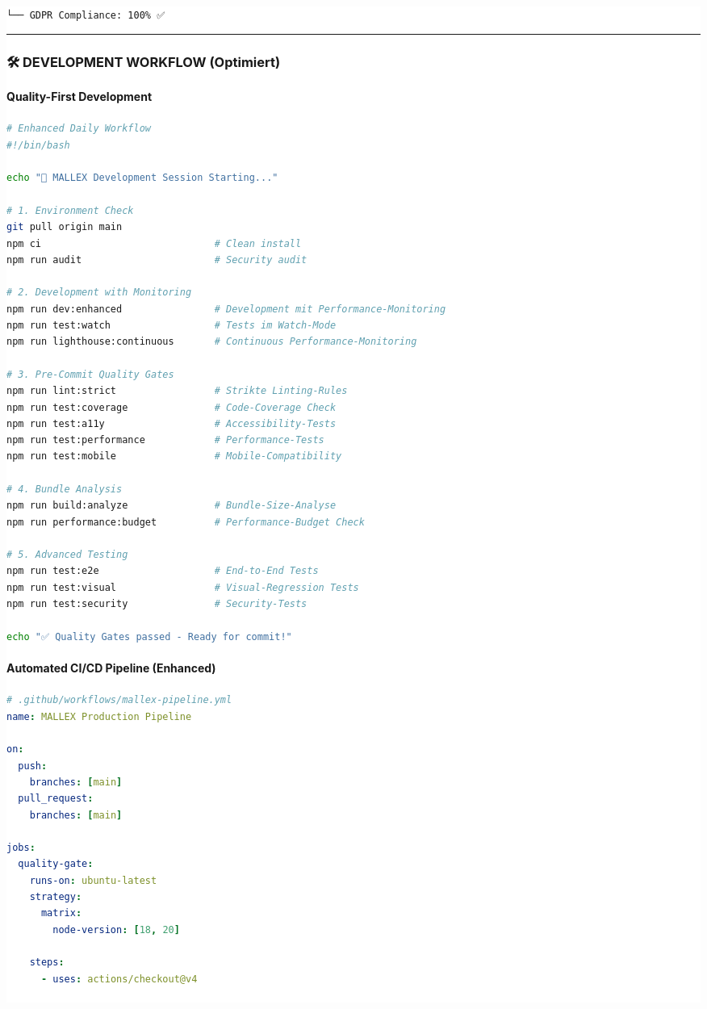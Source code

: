 ```
└── GDPR Compliance: 100% ✅
```

---

### 🛠️ **DEVELOPMENT WORKFLOW (Optimiert)**

#### **Quality-First Development**
```bash
# Enhanced Daily Workflow
#!/bin/bash

echo "🌅 MALLEX Development Session Starting..."

# 1. Environment Check
git pull origin main
npm ci                              # Clean install
npm run audit                       # Security audit

# 2. Development with Monitoring
npm run dev:enhanced                # Development mit Performance-Monitoring
npm run test:watch                  # Tests im Watch-Mode
npm run lighthouse:continuous       # Continuous Performance-Monitoring

# 3. Pre-Commit Quality Gates
npm run lint:strict                 # Strikte Linting-Rules
npm run test:coverage               # Code-Coverage Check
npm run test:a11y                   # Accessibility-Tests
npm run test:performance            # Performance-Tests
npm run test:mobile                 # Mobile-Compatibility

# 4. Bundle Analysis
npm run build:analyze               # Bundle-Size-Analyse
npm run performance:budget          # Performance-Budget Check

# 5. Advanced Testing
npm run test:e2e                    # End-to-End Tests
npm run test:visual                 # Visual-Regression Tests
npm run test:security               # Security-Tests

echo "✅ Quality Gates passed - Ready for commit!"
```

#### **Automated CI/CD Pipeline (Enhanced)**
```yaml
# .github/workflows/mallex-pipeline.yml
name: MALLEX Production Pipeline

on:
  push:
    branches: [main]
  pull_request:
    branches: [main]

jobs:
  quality-gate:
    runs-on: ubuntu-latest
    strategy:
      matrix:
        node-version: [18, 20]
    
    steps:
      - uses: actions/checkout@v4
      
```